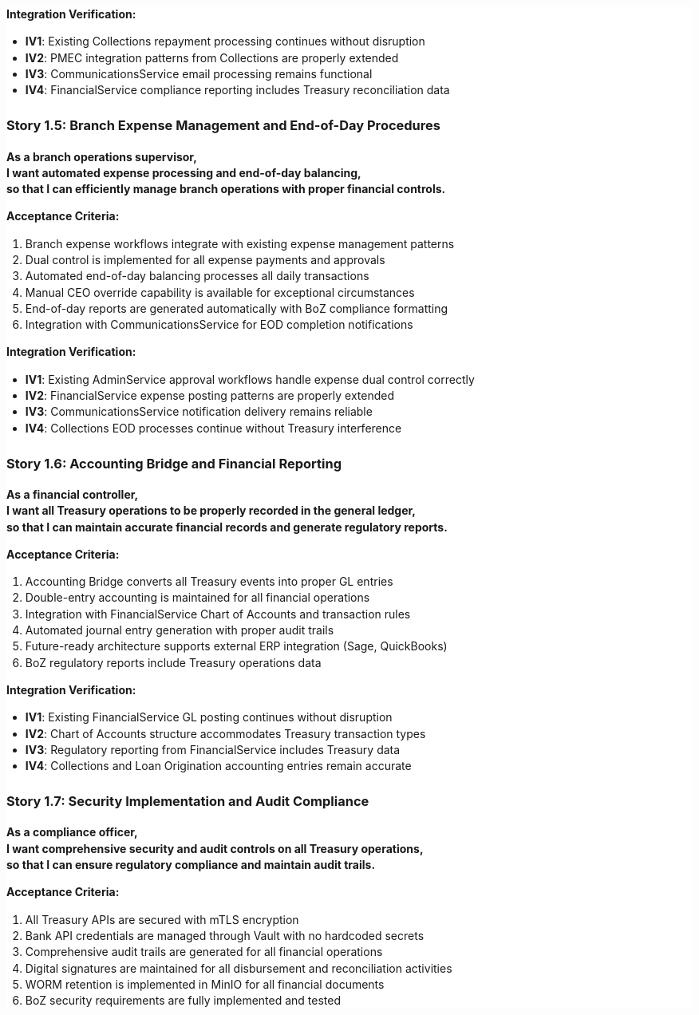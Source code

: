 **Integration Verification:**
- **IV1**: Existing Collections repayment processing continues without disruption
- **IV2**: PMEC integration patterns from Collections are properly extended
- **IV3**: CommunicationsService email processing remains functional
- **IV4**: FinancialService compliance reporting includes Treasury reconciliation data

### Story 1.5: Branch Expense Management and End-of-Day Procedures
**As a branch operations supervisor,**  
**I want automated expense processing and end-of-day balancing,**  
**so that I can efficiently manage branch operations with proper financial controls.**

**Acceptance Criteria:**
1. Branch expense workflows integrate with existing expense management patterns
2. Dual control is implemented for all expense payments and approvals
3. Automated end-of-day balancing processes all daily transactions
4. Manual CEO override capability is available for exceptional circumstances
5. End-of-day reports are generated automatically with BoZ compliance formatting
6. Integration with CommunicationsService for EOD completion notifications

**Integration Verification:**
- **IV1**: Existing AdminService approval workflows handle expense dual control correctly
- **IV2**: FinancialService expense posting patterns are properly extended
- **IV3**: CommunicationsService notification delivery remains reliable
- **IV4**: Collections EOD processes continue without Treasury interference

### Story 1.6: Accounting Bridge and Financial Reporting
**As a financial controller,**  
**I want all Treasury operations to be properly recorded in the general ledger,**  
**so that I can maintain accurate financial records and generate regulatory reports.**

**Acceptance Criteria:**
1. Accounting Bridge converts all Treasury events into proper GL entries
2. Double-entry accounting is maintained for all financial operations
3. Integration with FinancialService Chart of Accounts and transaction rules
4. Automated journal entry generation with proper audit trails
5. Future-ready architecture supports external ERP integration (Sage, QuickBooks)
6. BoZ regulatory reports include Treasury operations data

**Integration Verification:**
- **IV1**: Existing FinancialService GL posting continues without disruption
- **IV2**: Chart of Accounts structure accommodates Treasury transaction types
- **IV3**: Regulatory reporting from FinancialService includes Treasury data
- **IV4**: Collections and Loan Origination accounting entries remain accurate

### Story 1.7: Security Implementation and Audit Compliance
**As a compliance officer,**  
**I want comprehensive security and audit controls on all Treasury operations,**  
**so that I can ensure regulatory compliance and maintain audit trails.**

**Acceptance Criteria:**
1. All Treasury APIs are secured with mTLS encryption
2. Bank API credentials are managed through Vault with no hardcoded secrets
3. Comprehensive audit trails are generated for all financial operations
4. Digital signatures are maintained for all disbursement and reconciliation activities
5. WORM retention is implemented in MinIO for all financial documents
6. BoZ security requirements are fully implemented and tested
